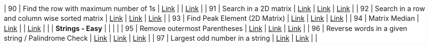 | 90 | Find the row with maximum number of 1s                                     | [Link](https://www.geeksforgeeks.org/problems/row-with-max-1s0023/1)                                                                                         |                                                                                                                                                                                            | [Link](https://www.codingninjas.com/codestudio/problems/row-of-a-matrix-with-maximum-ones_982768?utm_source=striver&utm_medium=website&utm_campaign=a_zcoursetuf)                      |
| 91 | Search in a 2D matrix                                                      | [Link](https://www.geeksforgeeks.org/problems/search-in-a-matrix17201720/1)                                                                                  | [Link](https://leetcode.com/problems/search-a-2d-matrix/)                                                                                                                                  | [Link](https://www.codingninjas.com/codestudio/problems/search-in-a-2d-matrix_980531?utm_source=striver&utm_medium=website&utm_campaign=a_zcoursetuf)                                  |
| 92 | Search in a row and column wise sorted matrix                              | [Link](https://www.geeksforgeeks.org/problems/search-in-a-matrix-1587115621/1)                                                                               | [Link](https://leetcode.com/problems/search-a-2d-matrix-ii/)                                                                                                                               | [Link](https://www.codingninjas.com/codestudio/problems/search-in-a-sorted-2d-matrix_6917532?utm_source=striver&utm_medium=website&utm_campaign=a_zcoursetuf)                          |
| 93 | Find Peak Element (2D Matrix)                                              | [Link](https://www.geeksforgeeks.org/problems/peak-element/1)                                                                                                | [Link](https://leetcode.com/problems/find-a-peak-element-ii/)                                                                                                                              | [Link](https://www.codingninjas.com/codestudio/problems/find-peak-element_7449073?utm_source=striver&utm_medium=website&utm_campaign=a_zcoursetuf)                                     |
| 94 | Matrix Median                                                              | [Link](https://www.geeksforgeeks.org/problems/median-in-a-row-wise-sorted-matrix1527/1)                                                                      |                                                                                                                                                                                            | [Link](https://www.codingninjas.com/codestudio/problems/median-of-a-row-wise-sorted-matrix_1115473?utm_source=striver&utm_medium=website&utm_campaign=a_zcoursetuf)                    |
|   | **Strings - Easy**                                                         |                                                                                                                                                              |                                                                                                                                                                                            |                                                                                                                                                                                        |
| 95 | Remove outermost Parentheses                                               | [Link](https://www.geeksforgeeks.org/problems/outermost-parentheses/1)                                                                                       | [Link](https://leetcode.com/problems/remove-outermost-parentheses/)                                                                                                                        | [Link](https://www.codingninjas.com/codestudio/problems/maximum-nesting-depth-of-the-parentheses_8144741?utm_source=striver&utm_medium=website&utm_campaign=a_zcoursetuf)              |
| 96 | Reverse words in a given string / Palindrome Check                         | [Link](https://www.geeksforgeeks.org/problems/reverse-words-in-a-given-string5459/1)                                                                         | [Link](https://leetcode.com/problems/reverse-words-in-a-string/)                                                                                                                           | [Link](https://www.codingninjas.com/studio/problems/reverse-words-in-a-string_696444?utm_source=striver&utm_medium=website&utm_campaign=a_zcoursetuf)                                  |
| 97 | Largest odd number in a string                                             | [Link](https://www.geeksforgeeks.org/problems/largest-odd-number-in-string/1)                                                                                | [Link](https://leetcode.com/problems/largest-odd-number-in-string/)                                                                                                                        |                                                                                                                                                                                        |